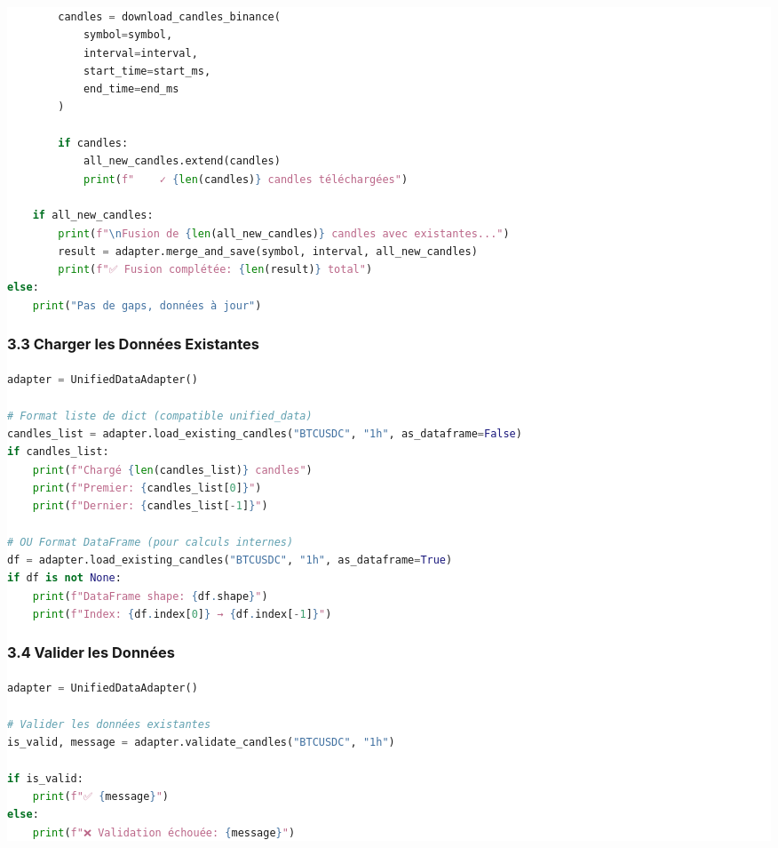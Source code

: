 ```python
        candles = download_candles_binance(
            symbol=symbol,
            interval=interval,
            start_time=start_ms,
            end_time=end_ms
        )

        if candles:
            all_new_candles.extend(candles)
            print(f"    ✓ {len(candles)} candles téléchargées")

    if all_new_candles:
        print(f"\nFusion de {len(all_new_candles)} candles avec existantes...")
        result = adapter.merge_and_save(symbol, interval, all_new_candles)
        print(f"✅ Fusion complétée: {len(result)} total")
else:
    print("Pas de gaps, données à jour")
```

### 3.3 Charger les Données Existantes

```python
adapter = UnifiedDataAdapter()

# Format liste de dict (compatible unified_data)
candles_list = adapter.load_existing_candles("BTCUSDC", "1h", as_dataframe=False)
if candles_list:
    print(f"Chargé {len(candles_list)} candles")
    print(f"Premier: {candles_list[0]}")
    print(f"Dernier: {candles_list[-1]}")

# OU Format DataFrame (pour calculs internes)
df = adapter.load_existing_candles("BTCUSDC", "1h", as_dataframe=True)
if df is not None:
    print(f"DataFrame shape: {df.shape}")
    print(f"Index: {df.index[0]} → {df.index[-1]}")
```

### 3.4 Valider les Données

```python
adapter = UnifiedDataAdapter()

# Valider les données existantes
is_valid, message = adapter.validate_candles("BTCUSDC", "1h")

if is_valid:
    print(f"✅ {message}")
else:
    print(f"❌ Validation échouée: {message}")
```

